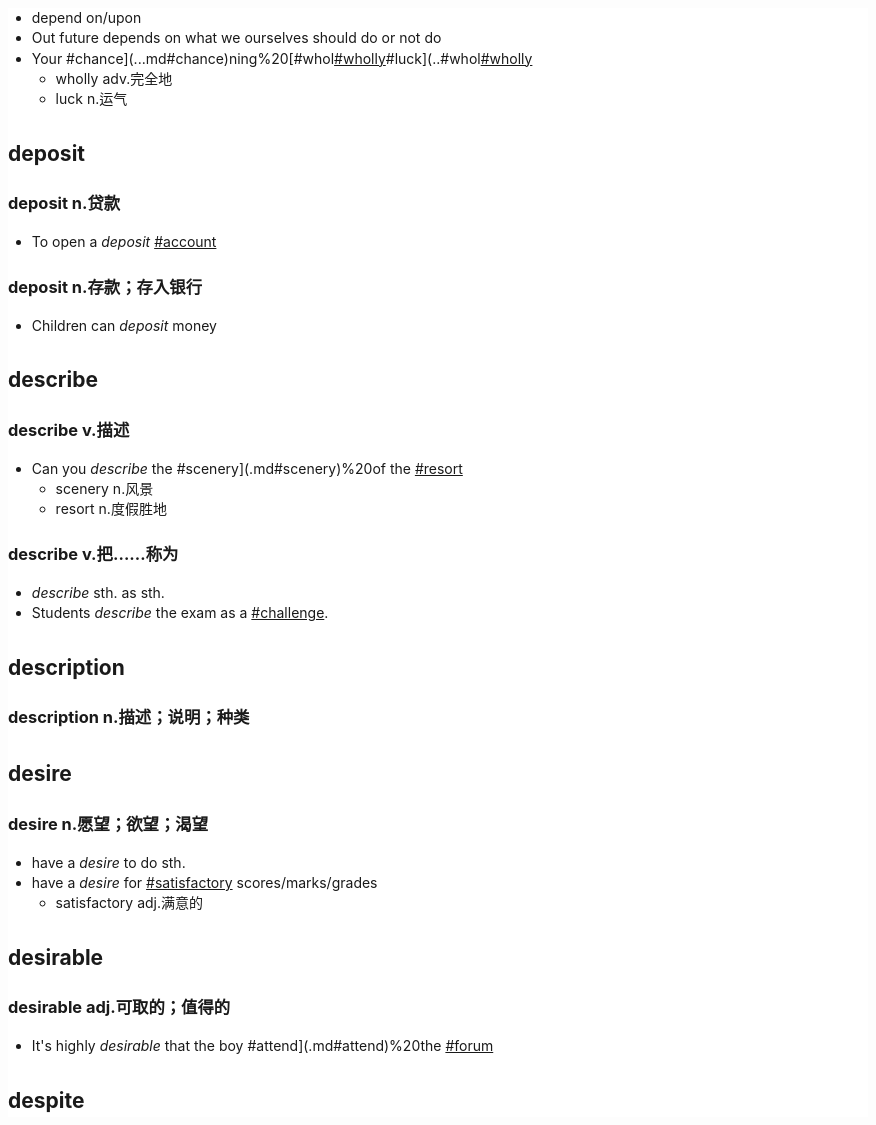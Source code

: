 - depend on/upon
- Out future depends on what we ourselves should do or not do
- Your #chance](.\..md#chance)ning%20[#whol[#wholly](.\..md#wholly)#luck](.\.#whol[#wholly](.\..md#wholly)
	- wholly adv.完全地
	- luck n.运气

## deposit

### deposit n.贷款

- To open a *deposit* [#account](.md#account)

### deposit n.存款；存入银行

- Children can *deposit* money

## describe

### describe v.描述

- Can you *describe* the #scenery](.md#scenery)%20of the [#resort](.md#resort)
	- scenery n.风景
	- resort n.度假胜地

### describe v.把……称为

- *describe* sth. as sth.
- Students *describe* the exam as a [#challenge](.md#challenge).

## description

### description n.描述；说明；种类

## desire

### desire n.愿望；欲望；渴望

- have a *desire* to do sth.
- have a *desire* for [#satisfactory](.md#satisfactory) scores/marks/grades
	- satisfactory adj.满意的

## desirable

### desirable adj.可取的；值得的

- It's highly *desirable* that the boy #attend](.md#attend)%20the [#forum](.md#forum)

## despite
